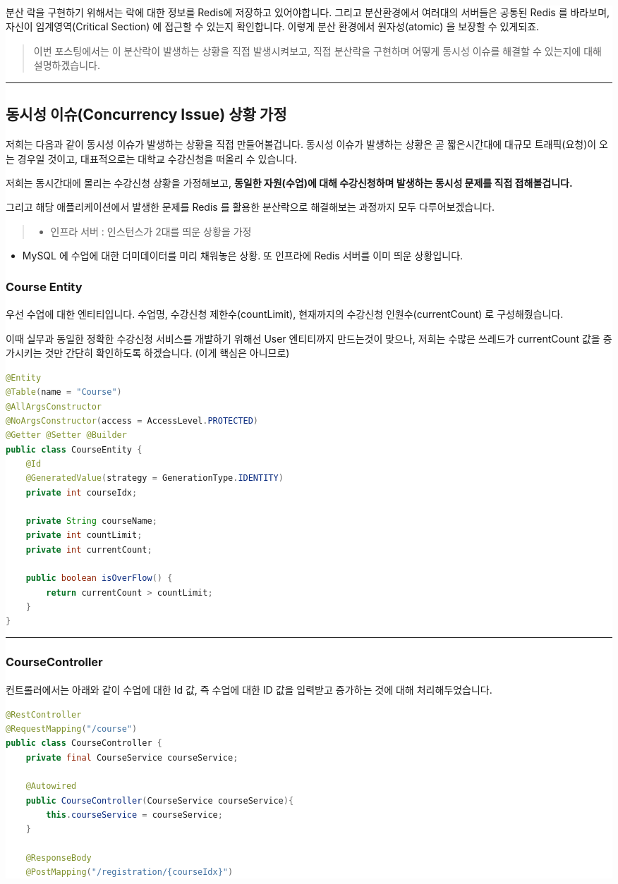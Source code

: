 분산 락을 구현하기 위해서는 락에 대한 정보를 Redis에 저장하고 있어야합니다. 그리고 분산환경에서 여러대의 서버들은 공통된 Redis 를 바라보며, 자신이 임계영역(Critical Section) 에 접근할 수 있는지 확인합니다. 이렇게 분산 환경에서 원자성(atomic) 을 보장할 수 있게되죠.

> 이번 포스팅에서는 이 분산락이 발생하는 상황을 직접 발생시켜보고, 직접 분산락을 구현하며 어떻게 동시성 이슈를 해결할 수 있는지에 대해 설명하겠습니다.

---

## 동시성 이슈(Concurrency Issue) 상황 가정

저희는 다음과 같이 동시성 이슈가 발생하는 상황을 직접 만들어볼겁니다.
동시성 이슈가 발생하는 상황은 곧 짧은시간대에 대규모 트래픽(요청)이 오는 경우일 것이고, 대표적으로는 대학교 수강신청을 떠올리 수 있습니다.

저희는 동시간대에 몰리는 수강신청 상황을 가정해보고, **동일한 자원(수업)에 대해 수강신청하며 발생하는 동시성 문제를 직접 접해볼겁니다.**

그리고 해당 애플리케이션에서 발생한 문제를 Redis 를 활용한 분산락으로 해결해보는 과정까지 모두 다루어보겠습니다.

> - 인프라 서버 : 인스턴스가 2대를 띄운 상황을 가정

- MySQL 에 수업에 대한 더미데이터를 미리 채워놓은 상황. 또 인프라에 Redis 서버를 이미 띄운 상황입니다.

### Course Entity

우선 수업에 대한 엔티티입니다. 수업명, 수강신청 제한수(countLimit), 현재까지의 수강신청 인원수(currentCount) 로 구성해줬습니다.

이때 실무과 동일한 정확한 수강신청 서비스를 개발하기 위해선 User 엔티티까지 만드는것이 맞으나, 저희는 수많은 쓰레드가 currentCount 값을 증가시키는 것만 간단히 확인하도록 하겠습니다. (이게 핵심은 아니므로)

```java
@Entity
@Table(name = "Course")
@AllArgsConstructor
@NoArgsConstructor(access = AccessLevel.PROTECTED)
@Getter @Setter @Builder
public class CourseEntity {
    @Id
    @GeneratedValue(strategy = GenerationType.IDENTITY)
    private int courseIdx;

    private String courseName;
    private int countLimit;
    private int currentCount;

    public boolean isOverFlow() {
        return currentCount > countLimit;
    }
}

```

---

### CourseController

컨트롤러에서는 아래와 같이 수업에 대한 Id 값, 즉 수업에 대한 ID 값을 입력받고 증가하는 것에 대해 처리해두었습니다.

```java
@RestController
@RequestMapping("/course")
public class CourseController {
    private final CourseService courseService;

    @Autowired
    public CourseController(CourseService courseService){
        this.courseService = courseService;
    }

    @ResponseBody
    @PostMapping("/registration/{courseIdx}")
```